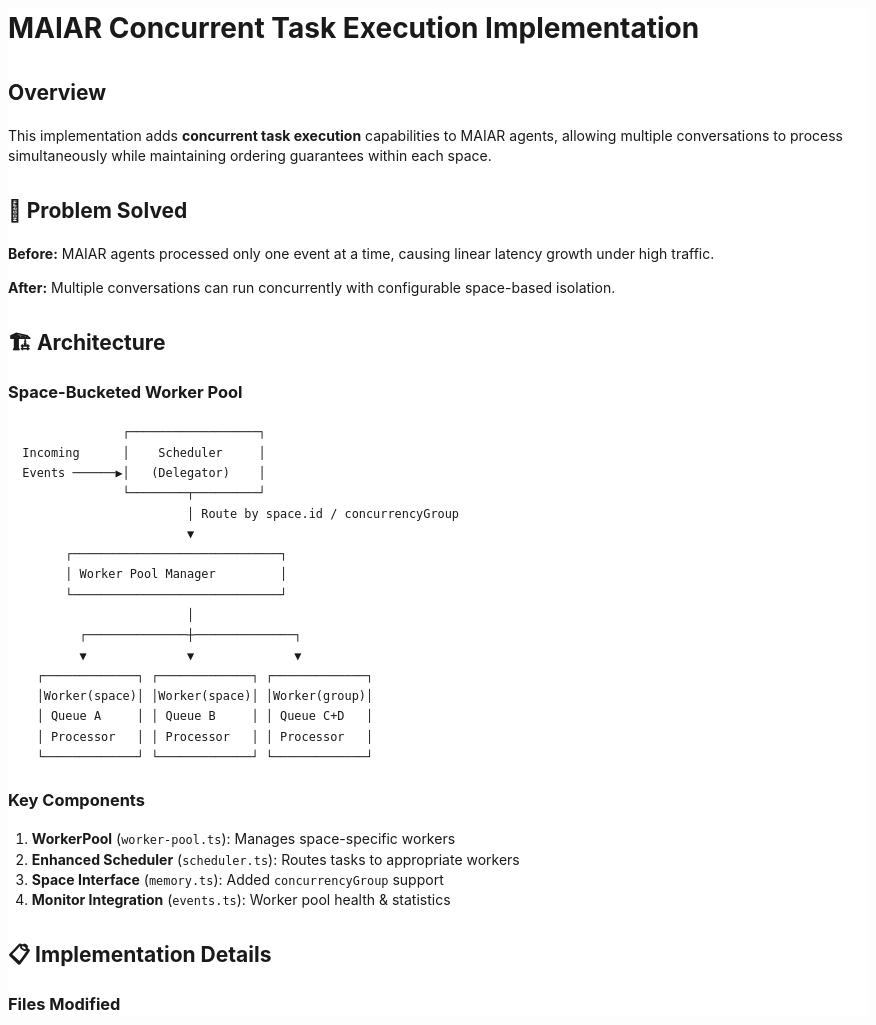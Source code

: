 # MAIAR Concurrent Task Execution Implementation

## Overview

This implementation adds **concurrent task execution** capabilities to MAIAR agents, allowing multiple conversations to process simultaneously while maintaining ordering guarantees within each space.

## 🎯 Problem Solved

**Before:** MAIAR agents processed only one event at a time, causing linear latency growth under high traffic.

**After:** Multiple conversations can run concurrently with configurable space-based isolation.

## 🏗️ Architecture

### Space-Bucketed Worker Pool

```
                ┌──────────────────┐
  Incoming      │    Scheduler     │
  Events ──────▶│   (Delegator)    │
                └────────┬─────────┘
                         │ Route by space.id / concurrencyGroup
                         ▼
        ┌─────────────────────────────┐
        │ Worker Pool Manager         │
        └─────────────────────────────┘
                         │
          ┌──────────────┼──────────────┐
          ▼              ▼              ▼
    ┌─────────────┐ ┌─────────────┐ ┌─────────────┐
    │Worker(space)│ │Worker(space)│ │Worker(group)│
    │ Queue A     │ │ Queue B     │ │ Queue C+D   │
    │ Processor   │ │ Processor   │ │ Processor   │
    └─────────────┘ └─────────────┘ └─────────────┘
```

### Key Components

1. **WorkerPool** (`worker-pool.ts`): Manages space-specific workers
2. **Enhanced Scheduler** (`scheduler.ts`): Routes tasks to appropriate workers  
3. **Space Interface** (`memory.ts`): Added `concurrencyGroup` support
4. **Monitor Integration** (`events.ts`): Worker pool health & statistics

## 📋 Implementation Details

### Files Modified

